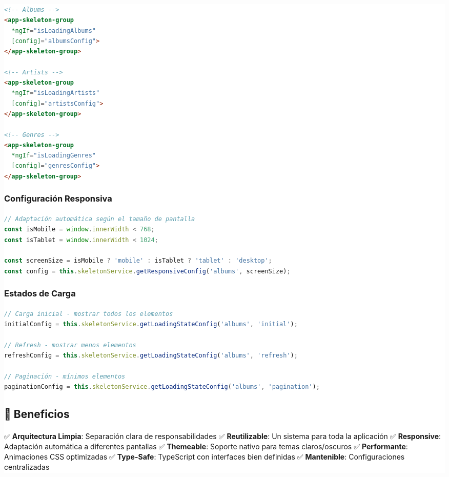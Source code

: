 ```html
<!-- Albums -->
<app-skeleton-group 
  *ngIf="isLoadingAlbums" 
  [config]="albumsConfig">
</app-skeleton-group>

<!-- Artists -->
<app-skeleton-group 
  *ngIf="isLoadingArtists" 
  [config]="artistsConfig">
</app-skeleton-group>

<!-- Genres -->
<app-skeleton-group 
  *ngIf="isLoadingGenres" 
  [config]="genresConfig">
</app-skeleton-group>
```

### Configuración Responsiva

```typescript
// Adaptación automática según el tamaño de pantalla
const isMobile = window.innerWidth < 768;
const isTablet = window.innerWidth < 1024;

const screenSize = isMobile ? 'mobile' : isTablet ? 'tablet' : 'desktop';
const config = this.skeletonService.getResponsiveConfig('albums', screenSize);
```

### Estados de Carga

```typescript
// Carga inicial - mostrar todos los elementos
initialConfig = this.skeletonService.getLoadingStateConfig('albums', 'initial');

// Refresh - mostrar menos elementos
refreshConfig = this.skeletonService.getLoadingStateConfig('albums', 'refresh');

// Paginación - mínimos elementos
paginationConfig = this.skeletonService.getLoadingStateConfig('albums', 'pagination');
```

## 🎯 Beneficios

✅ **Arquitectura Limpia**: Separación clara de responsabilidades
✅ **Reutilizable**: Un sistema para toda la aplicación
✅ **Responsive**: Adaptación automática a diferentes pantallas
✅ **Themeable**: Soporte nativo para temas claros/oscuros
✅ **Performante**: Animaciones CSS optimizadas
✅ **Type-Safe**: TypeScript con interfaces bien definidas
✅ **Mantenible**: Configuraciones centralizadas
